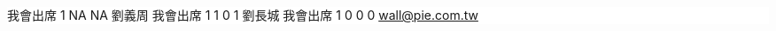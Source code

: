 </td>
<td style="text-align:left;">
我會出席
</td>
<td style="text-align:right;">
1
</td>
<td style="text-align:right;">
NA
</td>
<td style="text-align:right;">
NA
</td>
<td style="text-align:left;">
</td>
<td style="text-align:left;">
</td>
</tr>
<tr>
<td style="text-align:left;">
劉義周
</td>
<td style="text-align:left;">
我會出席
</td>
<td style="text-align:right;">
1
</td>
<td style="text-align:right;">
1
</td>
<td style="text-align:right;">
0
</td>
<td style="text-align:left;">
1
</td>
<td style="text-align:left;">
</td>
</tr>
<tr>
<td style="text-align:left;">
劉長城
</td>
<td style="text-align:left;">
我會出席
</td>
<td style="text-align:right;">
1
</td>
<td style="text-align:right;">
0
</td>
<td style="text-align:right;">
0
</td>
<td style="text-align:left;">
0
</td>
<td style="text-align:left;">
<a href="mailto:wall@pie.com.tw">wall@pie.com.tw</a>
</td>
</tr>
<tr>